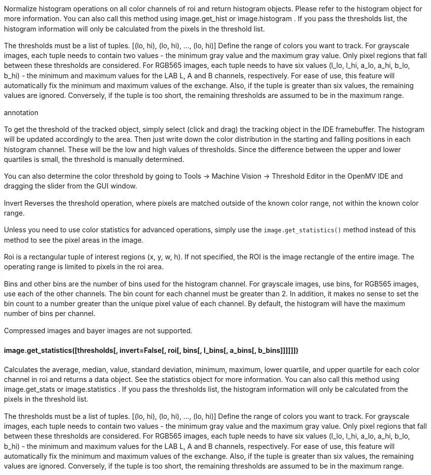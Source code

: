 Normalize histogram operations on all color channels of roi and return histogram objects. Please refer to the histogram object for more information. You can also call this method using image.get_hist or image.histogram . If you pass the thresholds list, the histogram information will only be calculated from the pixels in the threshold list.

The thresholds must be a list of tuples. [(lo, hi), (lo, hi), ..., (lo, hi)] Define the range of colors you want to track. For grayscale images, each tuple needs to contain two values ​​- the minimum gray value and the maximum gray value. Only pixel regions that fall between these thresholds are considered. For RGB565 images, each tuple needs to have six values ​​(l_lo, l_hi, a_lo, a_hi, b_lo, b_hi) - the minimum and maximum values ​​for the LAB L, A and B channels, respectively. For ease of use, this feature will automatically fix the minimum and maximum values ​​of the exchange. Also, if the tuple is greater than six values, the remaining values ​​are ignored. Conversely, if the tuple is too short, the remaining thresholds are assumed to be in the maximum range.

annotation

To get the threshold of the tracked object, simply select (click and drag) the tracking object in the IDE framebuffer. The histogram will be updated accordingly to the area. Then just write down the color distribution in the starting and falling positions in each histogram channel. These will be the low and high values ​​of thresholds. Since the difference between the upper and lower quartiles is small, the threshold is manually determined.

You can also determine the color threshold by going to Tools -> Machine Vision -> Threshold Editor in the OpenMV IDE and dragging the slider from the GUI window.

Invert Reverses the threshold operation, where pixels are matched outside of the known color range, not within the known color range.

Unless you need to use color statistics for advanced operations, simply use the `image.get_statistics()` method instead of this method to see the pixel areas in the image.

Roi is a rectangular tuple of interest regions (x, y, w, h). If not specified, the ROI is the image rectangle of the entire image. The operating range is limited to pixels in the roi area.

Bins and other bins are the number of bins used for the histogram channel. For grayscale images, use bins, for RGB565 images, use each of the other channels. The bin count for each channel must be greater than 2. In addition, it makes no sense to set the bin count to a number greater than the unique pixel value of each channel. By default, the histogram will have the maximum number of bins per channel.

Compressed images and bayer images are not supported.

#### image.get_statistics([thresholds[, invert=False[, roi[, bins[, l_bins[, a_bins[, b_bins]]]]]])

Calculates the average, median, value, standard deviation, minimum, maximum, lower quartile, and upper quartile for each color channel in roi and returns a data object. See the statistics object for more information. You can also call this method using image.get_stats or image.statistics . If you pass the thresholds list, the histogram information will only be calculated from the pixels in the threshold list.

The thresholds must be a list of tuples. [(lo, hi), (lo, hi), ..., (lo, hi)] Define the range of colors you want to track. For grayscale images, each tuple needs to contain two values ​​- the minimum gray value and the maximum gray value. Only pixel regions that fall between these thresholds are considered. For RGB565 images, each tuple needs to have six values ​​(l_lo, l_hi, a_lo, a_hi, b_lo, b_hi) - the minimum and maximum values ​​for the LAB L, A and B channels, respectively. For ease of use, this feature will automatically fix the minimum and maximum values ​​of the exchange. Also, if the tuple is greater than six values, the remaining values ​​are ignored. Conversely, if the tuple is too short, the remaining thresholds are assumed to be in the maximum range.
